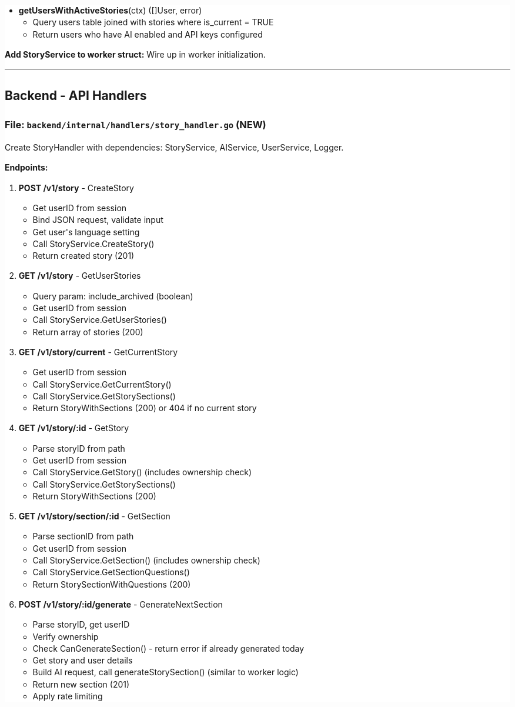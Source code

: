 - **getUsersWithActiveStories**(ctx) ([]User, error)
  - Query users table joined with stories where is_current = TRUE
  - Return users who have AI enabled and API keys configured

**Add StoryService to worker struct:**
Wire up in worker initialization.

---

## Backend - API Handlers

### File: `backend/internal/handlers/story_handler.go` (NEW)

Create StoryHandler with dependencies: StoryService, AIService, UserService, Logger.

**Endpoints:**

1. **POST /v1/story** - CreateStory
   - Get userID from session
   - Bind JSON request, validate input
   - Get user's language setting
   - Call StoryService.CreateStory()
   - Return created story (201)

2. **GET /v1/story** - GetUserStories
   - Query param: include_archived (boolean)
   - Get userID from session
   - Call StoryService.GetUserStories()
   - Return array of stories (200)

3. **GET /v1/story/current** - GetCurrentStory
   - Get userID from session
   - Call StoryService.GetCurrentStory()
   - Call StoryService.GetStorySections()
   - Return StoryWithSections (200) or 404 if no current story

4. **GET /v1/story/:id** - GetStory
   - Parse storyID from path
   - Get userID from session
   - Call StoryService.GetStory() (includes ownership check)
   - Call StoryService.GetStorySections()
   - Return StoryWithSections (200)

5. **GET /v1/story/section/:id** - GetSection
   - Parse sectionID from path
   - Get userID from session
   - Call StoryService.GetSection() (includes ownership check)
   - Call StoryService.GetSectionQuestions()
   - Return StorySectionWithQuestions (200)

6. **POST /v1/story/:id/generate** - GenerateNextSection
   - Parse storyID, get userID
   - Verify ownership
   - Check CanGenerateSection() - return error if already generated today
   - Get story and user details
   - Build AI request, call generateStorySection() (similar to worker logic)
   - Return new section (201)
   - Apply rate limiting
